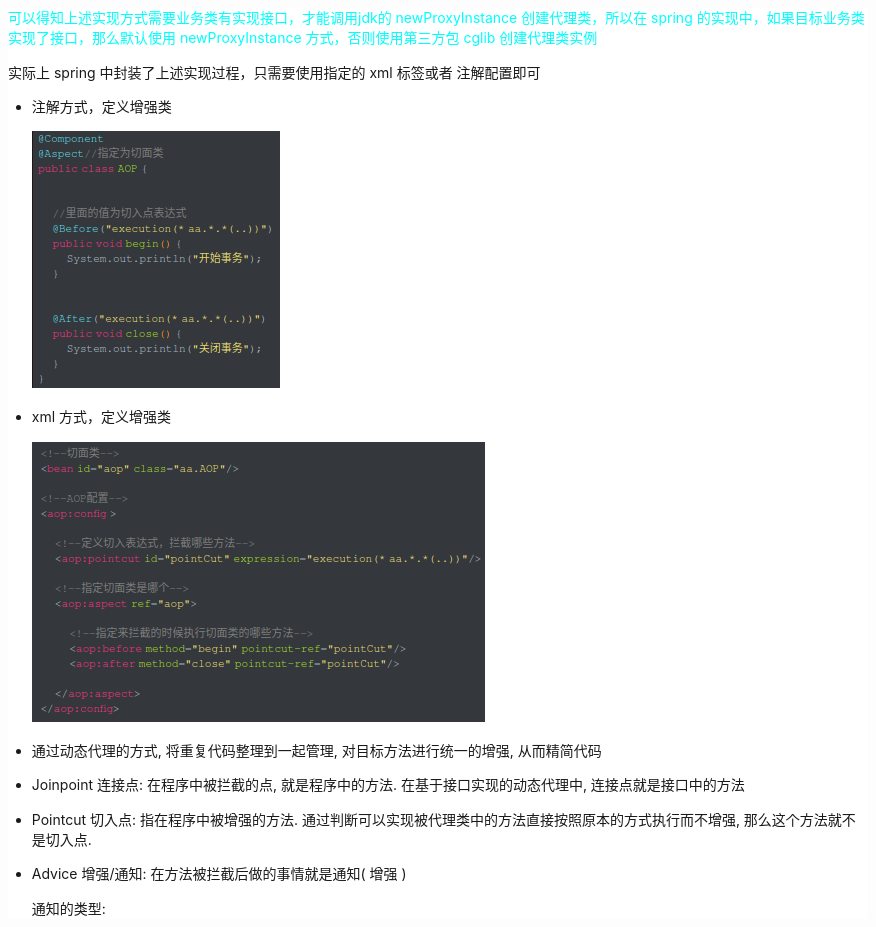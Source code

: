 

<span style='color:cyan;'>可以得知上述实现方式需要业务类有实现接口，才能调用jdk的 newProxyInstance 创建代理类，所以在 spring 的实现中，如果目标业务类实现了接口，那么默认使用 newProxyInstance 方式，否则使用第三方包 cglib 创建代理类实例</span>



实际上 spring 中封装了上述实现过程，只需要使用指定的 xml 标签或者 注解配置即可

*   注解方式，定义增强类

    ![image-20211025110109756](Spring.assets/image-20211025110109756.png)

*   xml 方式，定义增强类

    ![image-20211025110508430](Spring.assets/image-20211025110508430.png)







* 通过动态代理的方式, 将重复代码整理到一起管理, 对目标方法进行统一的增强, 从而精简代码

* Joinpoint 连接点: 在程序中被拦截的点, 就是程序中的方法. 在基于接口实现的动态代理中, 连接点就是接口中的方法

* Pointcut 切入点: 指在程序中被增强的方法. 通过判断可以实现被代理类中的方法直接按照原本的方式执行而不增强, 那么这个方法就不是切入点.

* Advice 增强/通知:  在方法被拦截后做的事情就是通知( 增强 )

  通知的类型:
